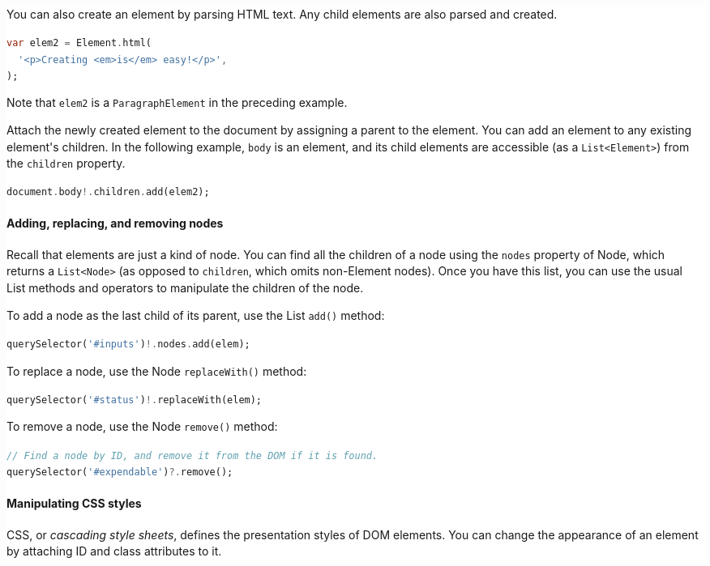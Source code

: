 You can also create an element by parsing HTML text. Any child elements
are also parsed and created.

<?code-excerpt "html/lib/html.dart (creating-from-html)"?>
```dart
var elem2 = Element.html(
  '<p>Creating <em>is</em> easy!</p>',
);
```

Note that `elem2` is a `ParagraphElement` in the preceding example.

Attach the newly created element to the document by assigning a parent
to the element. You can add an element to any existing element's
children. In the following example, `body` is an element, and its child
elements are accessible (as a `List<Element>`) from the `children` property.

<?code-excerpt "html/lib/html.dart (body-children-add)"?>
```dart
document.body!.children.add(elem2);
```

#### Adding, replacing, and removing nodes

Recall that elements are just a kind of node. You can find all the
children of a node using the `nodes` property of Node, which returns a
`List<Node>` (as opposed to `children`, which omits non-Element nodes).
Once you have this list, you can use the usual List methods and
operators to manipulate the children of the node.

To add a node as the last child of its parent, use the List `add()`
method:

<?code-excerpt "html/lib/html.dart (nodes-add)"?>
```dart
querySelector('#inputs')!.nodes.add(elem);
```

To replace a node, use the Node `replaceWith()` method:

<?code-excerpt "html/lib/html.dart (replaceWith)"?>
```dart
querySelector('#status')!.replaceWith(elem);
```

To remove a node, use the Node `remove()` method:

<?code-excerpt "html/lib/html.dart (remove)"?>
```dart
// Find a node by ID, and remove it from the DOM if it is found.
querySelector('#expendable')?.remove();
```

#### Manipulating CSS styles

CSS, or *cascading style sheets*, defines the presentation styles of DOM
elements. You can change the appearance of an element by attaching ID
and class attributes to it.
